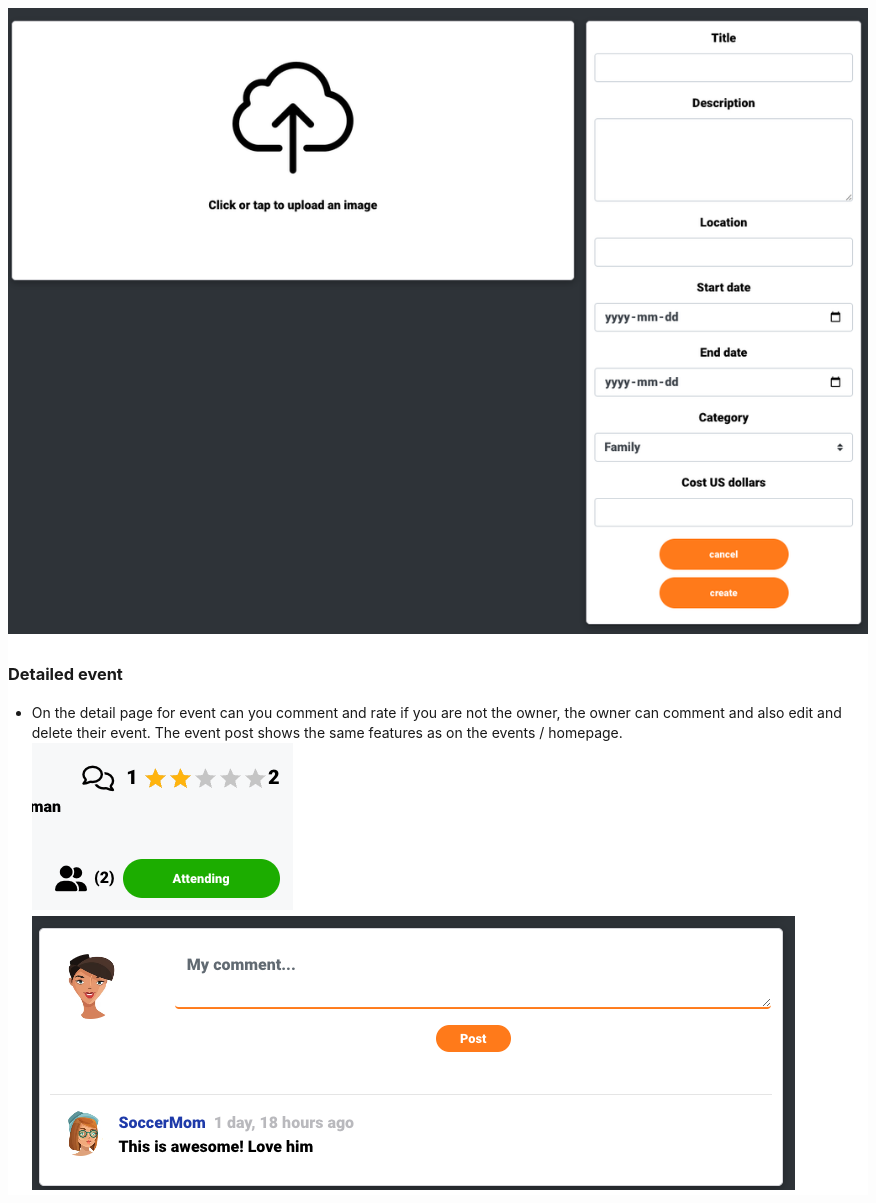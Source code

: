 ![Screenshot](src/images/create_event_page.png)     


### Detailed event
- On the detail page for event can you comment and rate if you are not the owner, the owner can comment and also
edit and delete their event. The event post shows the same features as on the events / homepage.   
![Screenshot](src/images/event_detail_rate_comment_attend.png)    
![Screenshot](src/images/comments_event.png)   